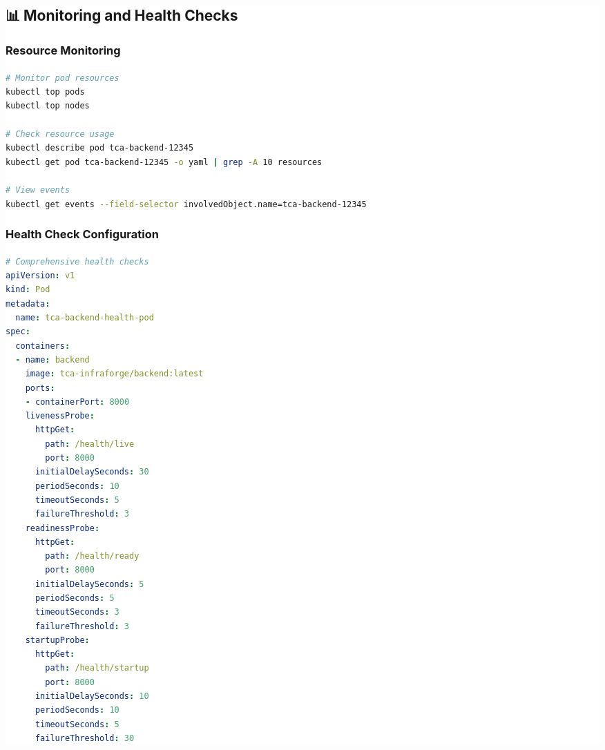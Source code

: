 
## 📊 Monitoring and Health Checks

### Resource Monitoring
```bash
# Monitor pod resources
kubectl top pods
kubectl top nodes

# Check resource usage
kubectl describe pod tca-backend-12345
kubectl get pod tca-backend-12345 -o yaml | grep -A 10 resources

# View events
kubectl get events --field-selector involvedObject.name=tca-backend-12345
```

### Health Check Configuration
```yaml
# Comprehensive health checks
apiVersion: v1
kind: Pod
metadata:
  name: tca-backend-health-pod
spec:
  containers:
  - name: backend
    image: tca-infraforge/backend:latest
    ports:
    - containerPort: 8000
    livenessProbe:
      httpGet:
        path: /health/live
        port: 8000
      initialDelaySeconds: 30
      periodSeconds: 10
      timeoutSeconds: 5
      failureThreshold: 3
    readinessProbe:
      httpGet:
        path: /health/ready
        port: 8000
      initialDelaySeconds: 5
      periodSeconds: 5
      timeoutSeconds: 3
      failureThreshold: 3
    startupProbe:
      httpGet:
        path: /health/startup
        port: 8000
      initialDelaySeconds: 10
      periodSeconds: 10
      timeoutSeconds: 5
      failureThreshold: 30
```
